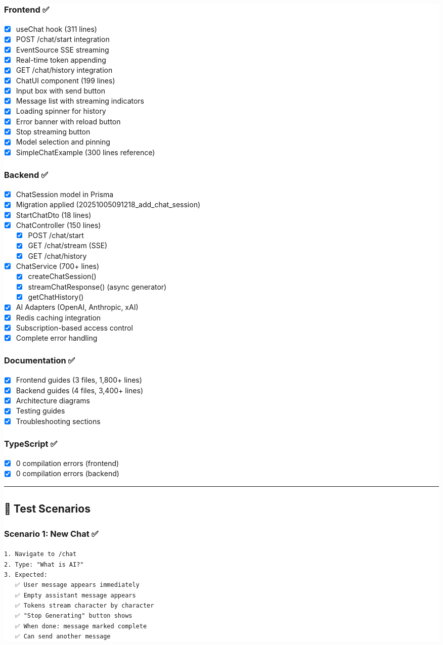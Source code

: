 ### Frontend ✅
- [x] useChat hook (311 lines)
- [x] POST /chat/start integration
- [x] EventSource SSE streaming
- [x] Real-time token appending
- [x] GET /chat/history integration
- [x] ChatUI component (199 lines)
- [x] Input box with send button
- [x] Message list with streaming indicators
- [x] Loading spinner for history
- [x] Error banner with reload button
- [x] Stop streaming button
- [x] Model selection and pinning
- [x] SimpleChatExample (300 lines reference)

### Backend ✅
- [x] ChatSession model in Prisma
- [x] Migration applied (20251005091218_add_chat_session)
- [x] StartChatDto (18 lines)
- [x] ChatController (150 lines)
  - [x] POST /chat/start
  - [x] GET /chat/stream (SSE)
  - [x] GET /chat/history
- [x] ChatService (700+ lines)
  - [x] createChatSession()
  - [x] streamChatResponse() (async generator)
  - [x] getChatHistory()
- [x] AI Adapters (OpenAI, Anthropic, xAI)
- [x] Redis caching integration
- [x] Subscription-based access control
- [x] Complete error handling

### Documentation ✅
- [x] Frontend guides (3 files, 1,800+ lines)
- [x] Backend guides (4 files, 3,400+ lines)
- [x] Architecture diagrams
- [x] Testing guides
- [x] Troubleshooting sections

### TypeScript ✅
- [x] 0 compilation errors (frontend)
- [x] 0 compilation errors (backend)

---

## 🧪 Test Scenarios

### Scenario 1: New Chat ✅
```
1. Navigate to /chat
2. Type: "What is AI?"
3. Expected:
   ✅ User message appears immediately
   ✅ Empty assistant message appears
   ✅ Tokens stream character by character
   ✅ "Stop Generating" button shows
   ✅ When done: message marked complete
   ✅ Can send another message
```
